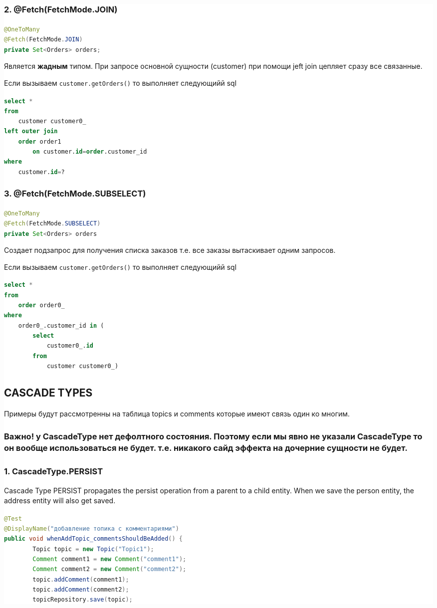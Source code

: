 ### 2. @Fetch(FetchMode.JOIN)

```java
@OneToMany
@Fetch(FetchMode.JOIN)
private Set<Orders> orders;
```
Является **жадным** типом. При запросe основной сущности (customer) при помощи jeft join цепляет сразу все связанные.

Если вызываем `customer.getOrders()` то выполняет следующийй sql
```sql
select *
from
    customer customer0_ 
left outer join
    order order1 
        on customer.id=order.customer_id 
where
    customer.id=?
```

### 3. @Fetch(FetchMode.SUBSELECT)

```java
@OneToMany
@Fetch(FetchMode.SUBSELECT)
private Set<Orders> orders
```
Создает подзапрос для получения списка заказов т.е. всe заказы вытаскивает одним запросов.

Если вызываем `customer.getOrders()` то выполняет следующийй sql
```sql
select *
from
    order order0_
where
    order0_.customer_id in (
        select
            customer0_.id
        from
            customer customer0_)
```

## CASCADE TYPES
Примеры будут рассмотренны на таблица topics и comments которые имеют связь один ко многим.

### Важно! у CascadeType нет дефолтного состояния. Поэтому если мы явно не указали CascadeType то он вообще использоваться не будет. т.е. никакого сайд эффекта на дочерние сущности не будет.

### 1. CascadeType.PERSIST
Cascade Type PERSIST propagates the persist operation from a parent to a child entity. When we save the person entity, the address entity will also get saved.
```java
@Test
@DisplayName("добавление топика с комментариями")
public void whenAddTopic_commentsShouldBeAdded() {
        Topic topic = new Topic("Topic1");
        Comment comment1 = new Comment("comment1");
        Comment comment2 = new Comment("comment2");
        topic.addComment(comment1);
        topic.addComment(comment2);
        topicRepository.save(topic);
```